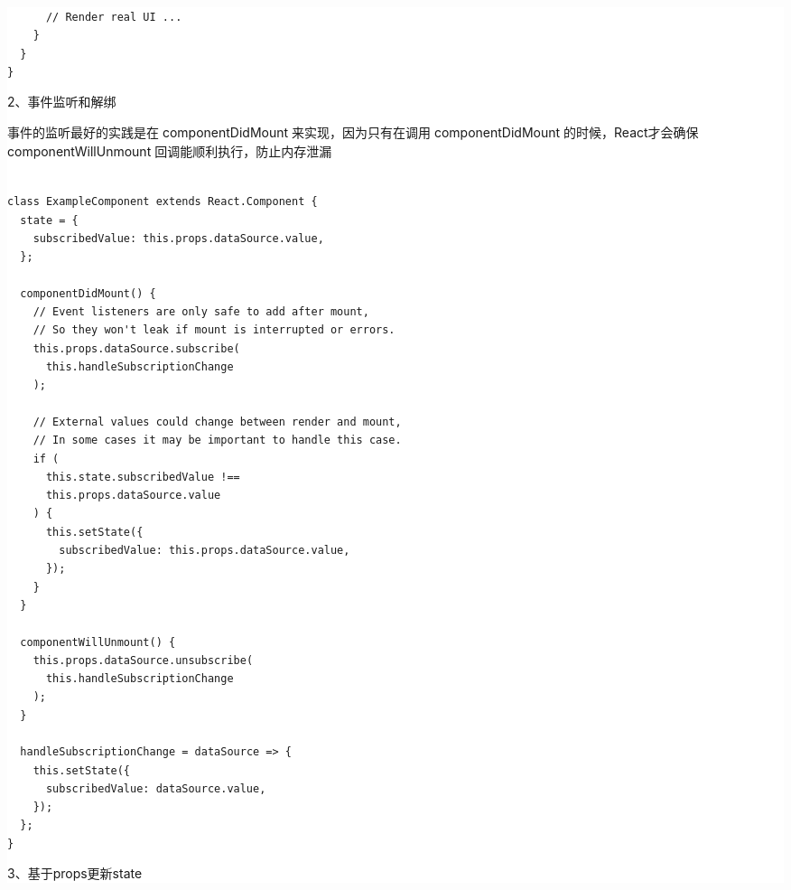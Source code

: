 ```
      // Render real UI ...
    }
  }
}
```

2、事件监听和解绑

事件的监听最好的实践是在 componentDidMount 来实现，因为只有在调用 componentDidMount 的时候，React才会确保 componentWillUnmount 回调能顺利执行，防止内存泄漏 

```

class ExampleComponent extends React.Component {
  state = {
    subscribedValue: this.props.dataSource.value,
  };
 
  componentDidMount() {
    // Event listeners are only safe to add after mount,
    // So they won't leak if mount is interrupted or errors.
    this.props.dataSource.subscribe(
      this.handleSubscriptionChange
    );
 
    // External values could change between render and mount,
    // In some cases it may be important to handle this case.
    if (
      this.state.subscribedValue !==
      this.props.dataSource.value
    ) {
      this.setState({
        subscribedValue: this.props.dataSource.value,
      });
    }
  }
 
  componentWillUnmount() {
    this.props.dataSource.unsubscribe(
      this.handleSubscriptionChange
    );
  }
 
  handleSubscriptionChange = dataSource => {
    this.setState({
      subscribedValue: dataSource.value,
    });
  };
}
```

3、基于props更新state
